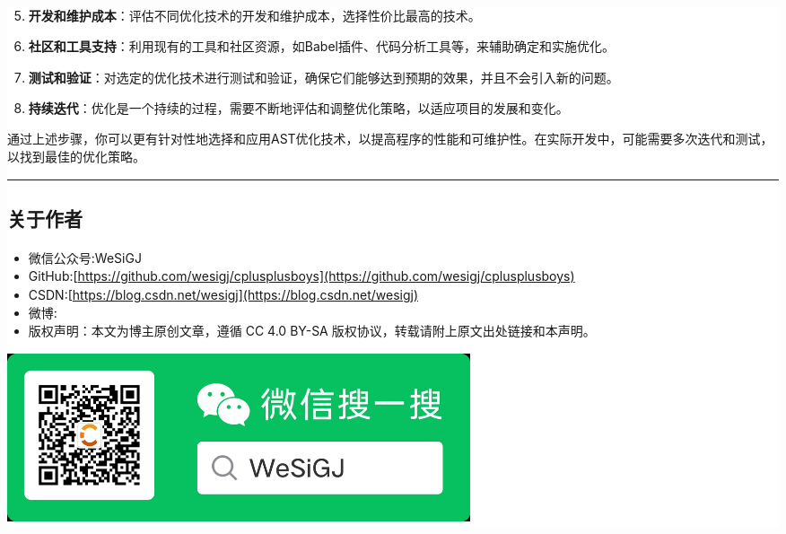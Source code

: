 5. **开发和维护成本**：评估不同优化技术的开发和维护成本，选择性价比最高的技术。

6. **社区和工具支持**：利用现有的工具和社区资源，如Babel插件、代码分析工具等，来辅助确定和实施优化。

7. **测试和验证**：对选定的优化技术进行测试和验证，确保它们能够达到预期的效果，并且不会引入新的问题。

8. **持续迭代**：优化是一个持续的过程，需要不断地评估和调整优化策略，以适应项目的发展和变化。

通过上述步骤，你可以更有针对性地选择和应用AST优化技术，以提高程序的性能和可维护性。在实际开发中，可能需要多次迭代和测试，以找到最佳的优化策略。

---

## 关于作者

- 微信公众号:WeSiGJ
- GitHub:[https://github.com/wesigj/cplusplusboys](https://github.com/wesigj/cplusplusboys)
- CSDN:[https://blog.csdn.net/wesigj](https://blog.csdn.net/wesigj)
- 微博:
- 版权声明：本文为博主原创文章，遵循 CC 4.0 BY-SA 版权协议，转载请附上原文出处链接和本声明。

<img src=/./img/wechat.jpg width=60% />
